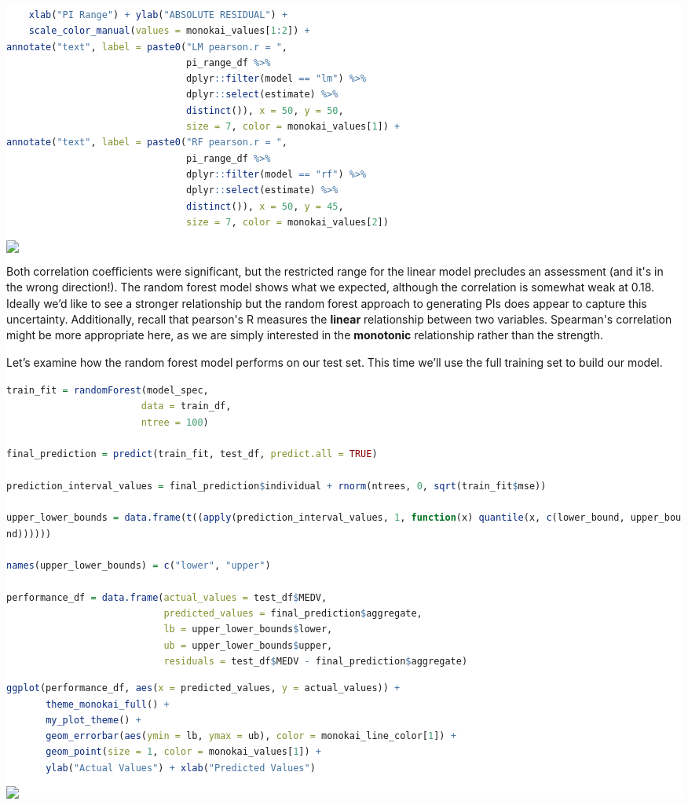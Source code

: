 ``` r
    xlab("PI Range") + ylab("ABSOLUTE RESIDUAL") +
    scale_color_manual(values = monokai_values[1:2]) + 
annotate("text", label = paste0("LM pearson.r = ", 
                                pi_range_df %>% 
                                dplyr::filter(model == "lm") %>% 
                                dplyr::select(estimate) %>% 
                                distinct()), x = 50, y = 50, 
                                size = 7, color = monokai_values[1]) + 
annotate("text", label = paste0("RF pearson.r = ", 
                                pi_range_df %>% 
                                dplyr::filter(model == "rf") %>% 
                                dplyr::select(estimate) %>% 
                                distinct()), x = 50, y = 45, 
                                size = 7, color = monokai_values[2])
```
<img src="../random_forest_pi_images/plot5.png" class="img-responsive" style="display: block; margin: auto;" />

Both correlation coefficients were significant, but the restricted range for the linear model precludes an assessment (and it's in the wrong direction!). The random forest model shows what we expected, although the correlation is somewhat weak at 0.18. Ideally we’d like to see a stronger relationship but the random forest approach to generating PIs does appear to capture this uncertainty. Additionally, recall that pearson's R measures the **linear** relationship between two variables. Spearman's correlation might be more appropriate here, as we are simply interested in the **monotonic** relationship rather than the strength. 

Let’s examine how the random forest model performs on our test set. This time we’ll use the full training set to build our model.

``` r
train_fit = randomForest(model_spec,
                        data = train_df,
                        ntree = 100)

final_prediction = predict(train_fit, test_df, predict.all = TRUE)

prediction_interval_values = final_prediction$individual + rnorm(ntrees, 0, sqrt(train_fit$mse))

upper_lower_bounds = data.frame(t((apply(prediction_interval_values, 1, function(x) quantile(x, c(lower_bound, upper_bound))))))

names(upper_lower_bounds) = c("lower", "upper")

performance_df = data.frame(actual_values = test_df$MEDV,
                            predicted_values = final_prediction$aggregate,
                            lb = upper_lower_bounds$lower,
                            ub = upper_lower_bounds$upper,
                            residuals = test_df$MEDV - final_prediction$aggregate)
```
``` r
ggplot(performance_df, aes(x = predicted_values, y = actual_values)) +
       theme_monokai_full() +
       my_plot_theme() +
       geom_errorbar(aes(ymin = lb, ymax = ub), color = monokai_line_color[1]) +
       geom_point(size = 1, color = monokai_values[1]) +
       ylab("Actual Values") + xlab("Predicted Values")
```
<img src="../random_forest_pi_images/plot6.png" class="img-responsive" style="display: block; margin: auto;" />
